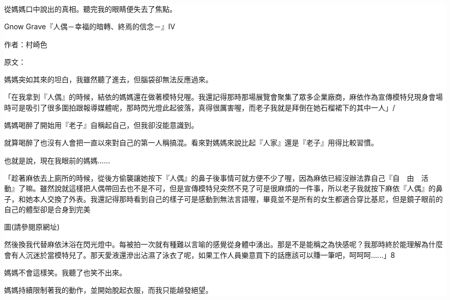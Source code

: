 

從媽媽口中說出的真相。聽完我的眼睛便失去了焦點。









Gnow Grave『人偶－幸福的暗轉、終焉的信念－』Ⅳ



作者：村崎色



原文：





媽媽突如其來的坦白，我雖然聽了進去，但腦袋卻無法反應過來。





「在我拿到『人偶』的時候，結依的媽媽還在做著模特兒喔。我還記得那時那場展覽會聚集了眾多企業廠商，麻依作為宣傳模特兒現身會場時可是吸引了很多圍拍跟報導媒體呢，那時閃光燈此起彼落，真得很厲害喔，而老子我就是拜倒在她石榴裙下的其中一人」/







媽媽喝醉了開始用『老子』自稱起自己，但我卻沒能意識到。



就算喝醉了也沒有人會把一直以來對自己的第一人稱搞混。看來對媽媽來說比起『人家』還是『老子』用得比較習慣。



也就是說，現在我眼前的媽媽......





「趁著麻依去上廁所的時候，從後方偷襲讓她按下『人偶』的鼻子後事情可就方便不少了喔，因為麻依已經沒辦法靠自己『自　由　活　動』了嘛。雖然說就這樣把人偶帶回去也不是不可，但是宣傳模特兒突然不見了可是很麻煩的一件事，所以老子我就按下麻依『人偶』的鼻子，和她本人交換了外表。我還記得那時看到自己的樣子可是感動到無法言語喔，畢竟並不是所有的女生都適合穿比基尼，但是鏡子眼前的自己的體型卻是合身到完美





圖(請參閱原網址)





然後換我代替麻依沐浴在閃光燈中。每被拍一次就有種難以言喻的感覺從身體中湧出。那是不是能稱之為快感呢？我那時終於能理解為什麼會有人沉迷於當模特兒了。那天愛液還滲出沾濕了泳衣了呢，如果工作人員樂意買下的話應該可以賺一筆吧，呵呵呵......」8



媽媽不會這樣笑。我聽了也笑不出來。



媽媽持續限制著我的動作，並開始脫起衣服，而我只能越發絕望。
